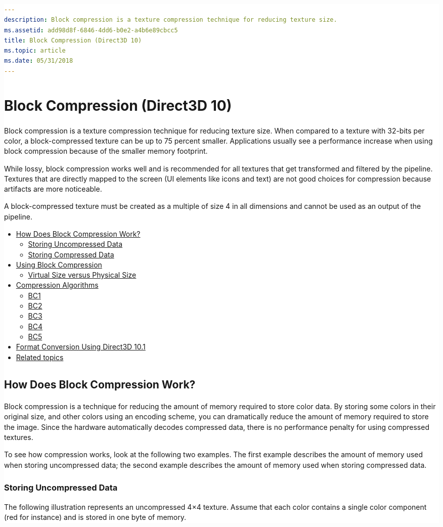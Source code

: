 ```yaml
---
description: Block compression is a texture compression technique for reducing texture size.
ms.assetid: add98d8f-6846-4dd6-b0e2-a4b6e89cbcc5
title: Block Compression (Direct3D 10)
ms.topic: article
ms.date: 05/31/2018
---
```


# Block Compression (Direct3D 10)

Block compression is a texture compression technique for reducing texture size. When compared to a texture with 32-bits per color, a block-compressed texture can be up to 75 percent smaller. Applications usually see a performance increase when using block compression because of the smaller memory footprint.

While lossy, block compression works well and is recommended for all textures that get transformed and filtered by the pipeline. Textures that are directly mapped to the screen (UI elements like icons and text) are not good choices for compression because artifacts are more noticeable.

A block-compressed texture must be created as a multiple of size 4 in all dimensions and cannot be used as an output of the pipeline.

-   [How Does Block Compression Work?](#how-does-block-compression-work)
    -   [Storing Uncompressed Data](#storing-uncompressed-data)
    -   [Storing Compressed Data](#storing-compressed-data)
-   [Using Block Compression](#using-block-compression)
    -   [Virtual Size versus Physical Size](#virtual-size-versus-physical-size)
-   [Compression Algorithms](#compression-algorithms)
    -   [BC1](#bc1)
    -   [BC2](#bc2)
    -   [BC3](#bc3)
    -   [BC4](#bc4)
    -   [BC5](#bc5)
-   [Format Conversion Using Direct3D 10.1](#format-conversion-using-direct3d-101)
-   [Related topics](#related-topics)

## How Does Block Compression Work?

Block compression is a technique for reducing the amount of memory required to store color data. By storing some colors in their original size, and other colors using an encoding scheme, you can dramatically reduce the amount of memory required to store the image. Since the hardware automatically decodes compressed data, there is no performance penalty for using compressed textures.

To see how compression works, look at the following two examples. The first example describes the amount of memory used when storing uncompressed data; the second example describes the amount of memory used when storing compressed data.

### Storing Uncompressed Data

The following illustration represents an uncompressed 4×4 texture. Assume that each color contains a single color component (red for instance) and is stored in one byte of memory.
